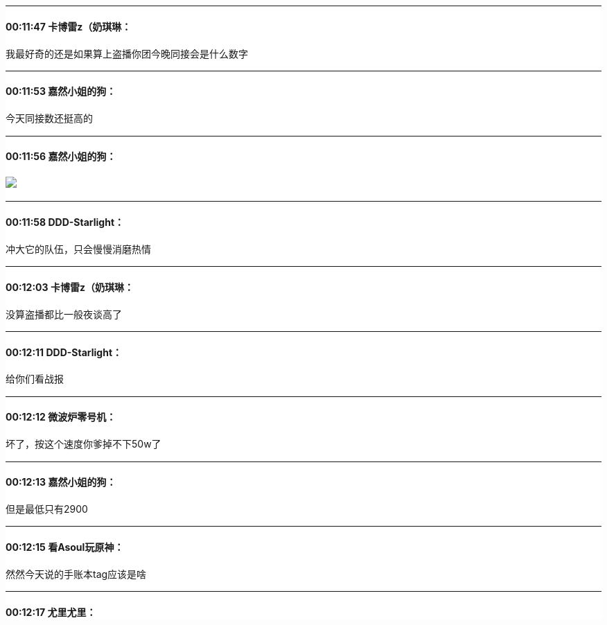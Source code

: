 *****

#### 00:11:47  卡博雷z（奶琪琳：

我最好奇的还是如果算上盗播你团今晚同接会是什么数字

*****

#### 00:11:53  嘉然小姐的狗：

今天同接数还挺高的

*****

#### 00:11:56  嘉然小姐的狗：

![](http://gchat.qpic.cn/gchatpic_new/460929153/566651707-2200884287-2FD518FA4118055C97872F8A4A789FF7/0?term=2")

*****

#### 00:11:58  DDD-Starlight：

冲大它的队伍，只会慢慢消磨热情

*****

#### 00:12:03  卡博雷z（奶琪琳：

没算盗播都比一般夜谈高了

*****

#### 00:12:11  DDD-Starlight：

给你们看战报

*****

#### 00:12:12  微波炉零号机：

坏了，按这个速度你爹掉不下50w了

*****

#### 00:12:13  嘉然小姐的狗：

但是最低只有2900

*****

#### 00:12:15  看Asoul玩原神：

然然今天说的手账本tag应该是啥

*****

#### 00:12:17  尤里尤里：
